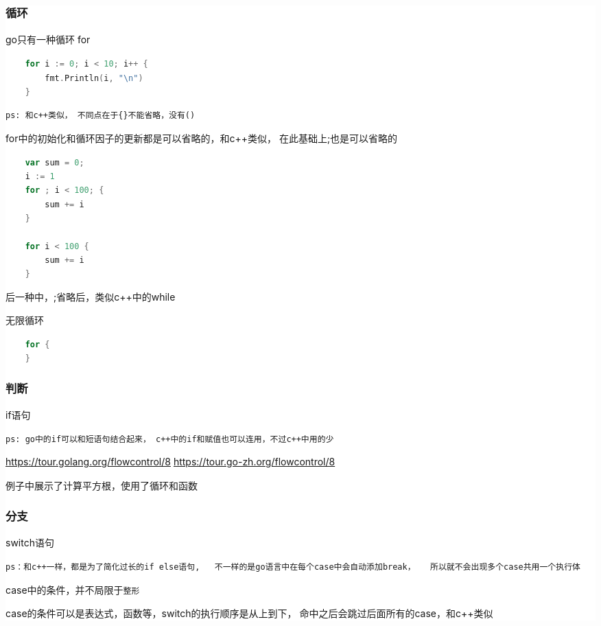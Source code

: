 ### 循环

go只有一种循环 for
```go
    for i := 0; i < 10; i++ {
        fmt.Println(i, "\n")
    }
```

`ps: 和c++类似， 不同点在于{}不能省略，没有()`

for中的初始化和循环因子的更新都是可以省略的，和c++类似，
在此基础上;也是可以省略的
```go
    var sum = 0;
    i := 1
    for ; i < 100; {
        sum += i
    }

    for i < 100 {
        sum += i
    }
```
后一种中，;省略后，类似c++中的while

无限循环
```go
    for {
    }
```

### 判断

if语句

`ps: go中的if可以和短语句结合起来，
c++中的if和赋值也可以连用，不过c++中用的少`

https://tour.golang.org/flowcontrol/8
https://tour.go-zh.org/flowcontrol/8

例子中展示了计算平方根，使用了循环和函数

### 分支

switch语句

`ps：和c++一样，都是为了简化过长的if else语句,  
不一样的是go语言中在每个case中会自动添加break，  
所以就不会出现多个case共用一个执行体`

case中的条件，并不局限于`整形`

case的条件可以是表达式，函数等，switch的执行顺序是从上到下，
命中之后会跳过后面所有的case，和c++类似
